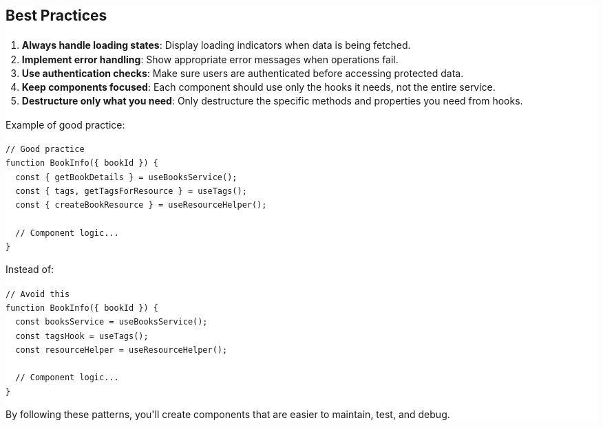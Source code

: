 ## Best Practices

1. **Always handle loading states**: Display loading indicators when data is being fetched.
2. **Implement error handling**: Show appropriate error messages when operations fail.
3. **Use authentication checks**: Make sure users are authenticated before accessing protected data.
4. **Keep components focused**: Each component should use only the hooks it needs, not the entire service.
5. **Destructure only what you need**: Only destructure the specific methods and properties you need from hooks.

Example of good practice:

```tsx
// Good practice
function BookInfo({ bookId }) {
  const { getBookDetails } = useBooksService();
  const { tags, getTagsForResource } = useTags();
  const { createBookResource } = useResourceHelper();
  
  // Component logic...
}
```

Instead of:

```tsx
// Avoid this
function BookInfo({ bookId }) {
  const booksService = useBooksService();
  const tagsHook = useTags();
  const resourceHelper = useResourceHelper();
  
  // Component logic...
}
```

By following these patterns, you'll create components that are easier to maintain, test, and debug. 